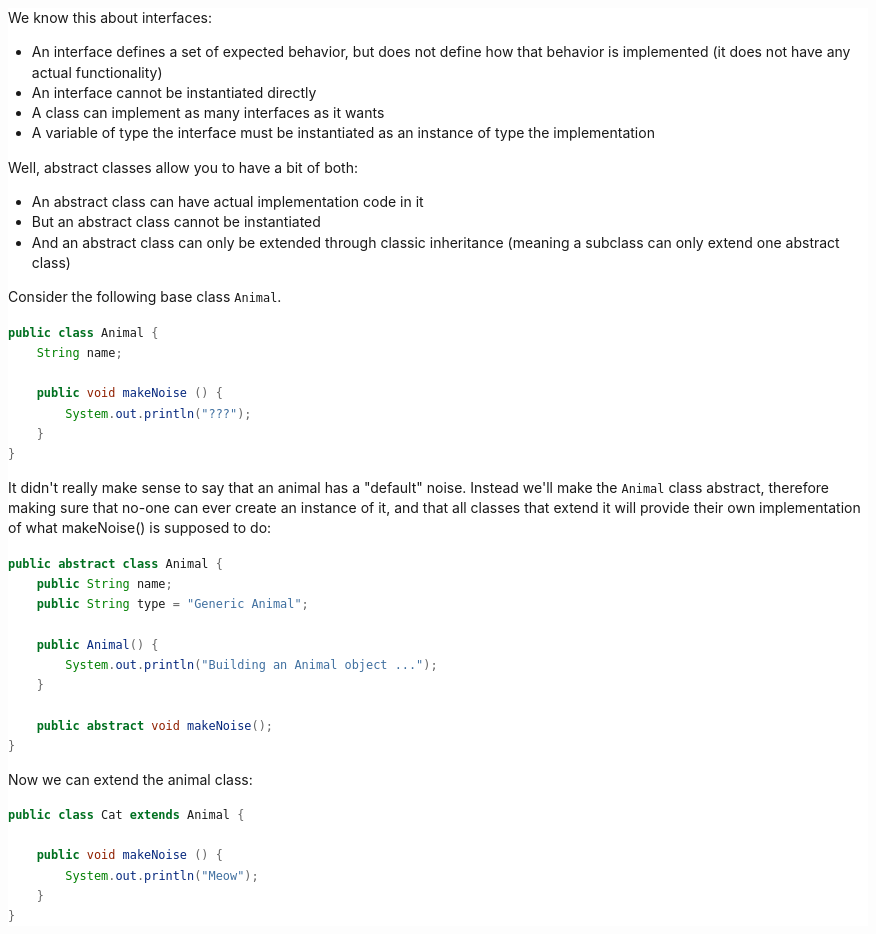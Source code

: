 We know this about interfaces:

* An interface defines a set of expected behavior, but does not define how that behavior is implemented (it does not have any actual functionality)
* An interface cannot be instantiated directly
* A class can implement as many interfaces as it wants
* A variable of type the interface must be instantiated as an instance of type the implementation

Well, abstract classes allow you to have a bit of both:

* An abstract class can have actual implementation code in it
* But an abstract class cannot be instantiated
* And an abstract class can only be extended through classic inheritance (meaning a subclass can only extend one abstract class)

Consider the following base class `Animal`.

```java
public class Animal {
    String name;

    public void makeNoise () {
        System.out.println("???");
    }
}
```

It didn't really make sense to say that an animal has a "default" noise. Instead we'll make the `Animal` class abstract, therefore making sure that no-one can ever create an instance of it, and that all classes that extend it will provide their own implementation of what makeNoise() is supposed to do:

```java
public abstract class Animal {
    public String name;
    public String type = "Generic Animal";

    public Animal() {
        System.out.println("Building an Animal object ...");
    }

    public abstract void makeNoise();
}
```

Now we can extend the animal class:

```java
public class Cat extends Animal {

    public void makeNoise () {
        System.out.println("Meow");
    }
}
```
